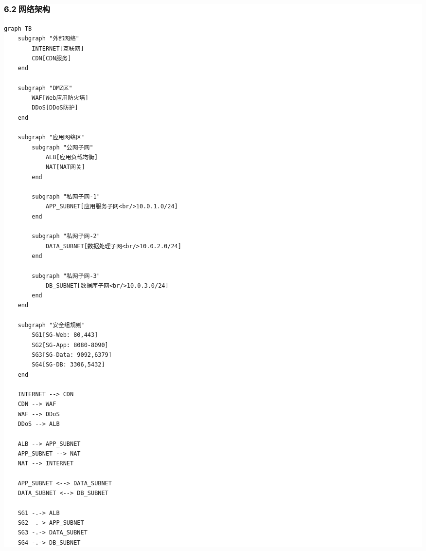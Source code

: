 ### 6.2 网络架构

```mermaid
graph TB
    subgraph "外部网络"
        INTERNET[互联网]
        CDN[CDN服务]
    end
    
    subgraph "DMZ区"
        WAF[Web应用防火墙]
        DDoS[DDoS防护]
    end
    
    subgraph "应用网络区"
        subgraph "公网子网"
            ALB[应用负载均衡]
            NAT[NAT网关]
        end
        
        subgraph "私网子网-1"
            APP_SUBNET[应用服务子网<br/>10.0.1.0/24]
        end
        
        subgraph "私网子网-2"
            DATA_SUBNET[数据处理子网<br/>10.0.2.0/24]
        end
        
        subgraph "私网子网-3"
            DB_SUBNET[数据库子网<br/>10.0.3.0/24]
        end
    end
    
    subgraph "安全组规则"
        SG1[SG-Web: 80,443]
        SG2[SG-App: 8080-8090]
        SG3[SG-Data: 9092,6379]
        SG4[SG-DB: 3306,5432]
    end
    
    INTERNET --> CDN
    CDN --> WAF
    WAF --> DDoS
    DDoS --> ALB
    
    ALB --> APP_SUBNET
    APP_SUBNET --> NAT
    NAT --> INTERNET
    
    APP_SUBNET <--> DATA_SUBNET
    DATA_SUBNET <--> DB_SUBNET
    
    SG1 -.-> ALB
    SG2 -.-> APP_SUBNET
    SG3 -.-> DATA_SUBNET
    SG4 -.-> DB_SUBNET
```
